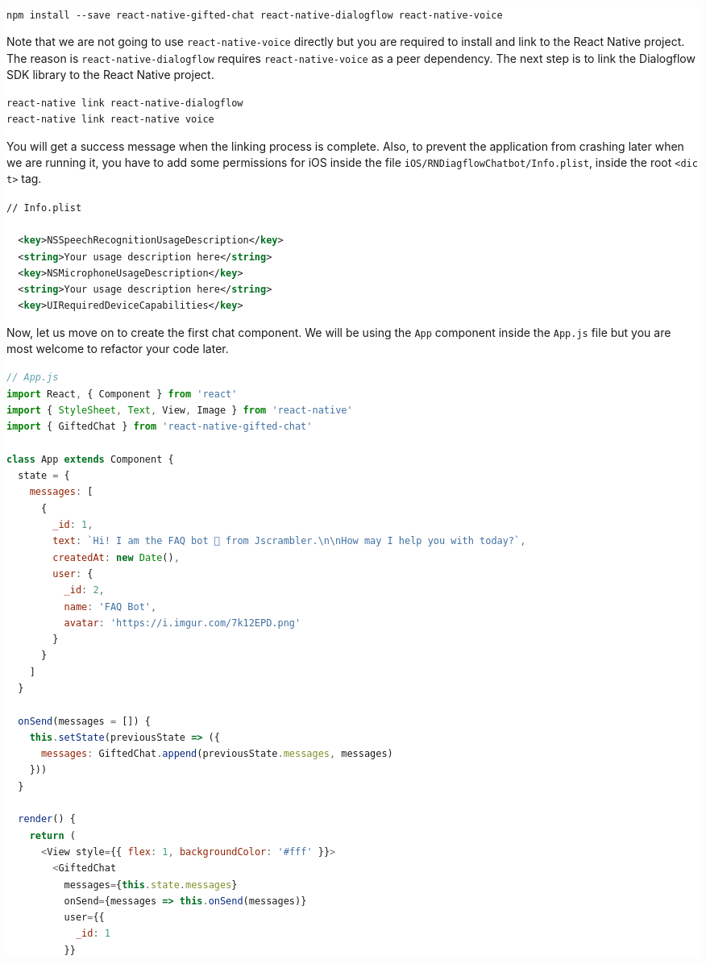 ```shell
npm install --save react-native-gifted-chat react-native-dialogflow react-native-voice
```

Note that we are not going to use `react-native-voice` directly but you are required to install and link to the React Native project. The reason is `react-native-dialogflow` requires `react-native-voice` as a peer dependency. The next step is to link the Dialogflow SDK library to the React Native project.

```shell
react-native link react-native-dialogflow
react-native link react-native voice
```

You will get a success message when the linking process is complete. Also, to prevent the application from crashing later when we are running it, you have to add some permissions for iOS inside the file `iOS/RNDiagflowChatbot/Info.plist`, inside the root `<dict>` tag.

```xml
// Info.plist

  <key>NSSpeechRecognitionUsageDescription</key>
  <string>Your usage description here</string>
  <key>NSMicrophoneUsageDescription</key>
  <string>Your usage description here</string>
  <key>UIRequiredDeviceCapabilities</key>
```

Now, let us move on to create the first chat component. We will be using the `App` component inside the `App.js` file but you are most welcome to refactor your code later.

```js
// App.js
import React, { Component } from 'react'
import { StyleSheet, Text, View, Image } from 'react-native'
import { GiftedChat } from 'react-native-gifted-chat'

class App extends Component {
  state = {
    messages: [
      {
        _id: 1,
        text: `Hi! I am the FAQ bot 🤖 from Jscrambler.\n\nHow may I help you with today?`,
        createdAt: new Date(),
        user: {
          _id: 2,
          name: 'FAQ Bot',
          avatar: 'https://i.imgur.com/7k12EPD.png'
        }
      }
    ]
  }

  onSend(messages = []) {
    this.setState(previousState => ({
      messages: GiftedChat.append(previousState.messages, messages)
    }))
  }

  render() {
    return (
      <View style={{ flex: 1, backgroundColor: '#fff' }}>
        <GiftedChat
          messages={this.state.messages}
          onSend={messages => this.onSend(messages)}
          user={{
            _id: 1
          }}
```